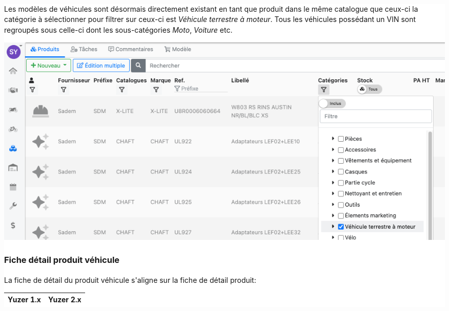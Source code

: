 Les modèles de véhicules sont désormais directement existant en tant que produit dans le même catalogue que ceux-ci la catégorie à sélectionner pour filtrer sur ceux-ci est _Véhicule terrestre à moteur_. Tous les véhicules possédant un VIN sont regroupés sous celle-ci dont les sous-catégories _Moto_, _Voiture_ etc.

<img src="https://raw.githubusercontent.com/yuzer-software/release-notes/master/release-notes/2.0.0/vehicle-catalog-2.x.png" width="1024px"/>

### Fiche détail produit véhicule

La fiche de détail du produit véhicule s'aligne sur la fiche de détail produit:

|                                                                Yuzer 1.x                                                                 |                                                                Yuzer 2.x                                                                 |
| :--------------------------------------------------------------------------------------------------------------------------------------: | :--------------------------------------------------------------------------------------------------------------------------------------: |